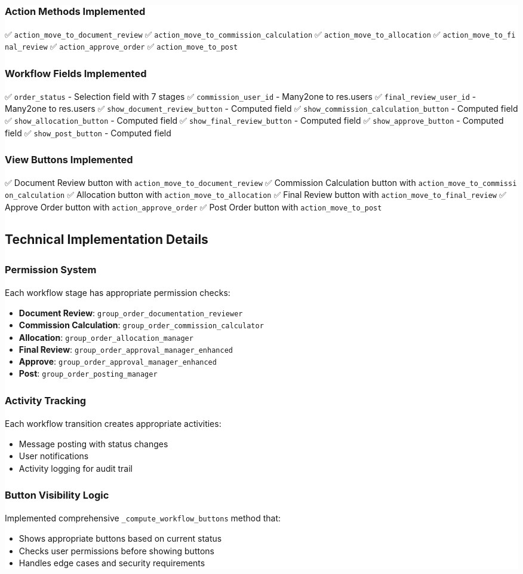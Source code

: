 ### Action Methods Implemented
✅ `action_move_to_document_review`
✅ `action_move_to_commission_calculation`
✅ `action_move_to_allocation`
✅ `action_move_to_final_review`
✅ `action_approve_order`
✅ `action_move_to_post`

### Workflow Fields Implemented
✅ `order_status` - Selection field with 7 stages
✅ `commission_user_id` - Many2one to res.users
✅ `final_review_user_id` - Many2one to res.users
✅ `show_document_review_button` - Computed field
✅ `show_commission_calculation_button` - Computed field
✅ `show_allocation_button` - Computed field
✅ `show_final_review_button` - Computed field
✅ `show_approve_button` - Computed field
✅ `show_post_button` - Computed field

### View Buttons Implemented
✅ Document Review button with `action_move_to_document_review`
✅ Commission Calculation button with `action_move_to_commission_calculation`
✅ Allocation button with `action_move_to_allocation`
✅ Final Review button with `action_move_to_final_review`
✅ Approve Order button with `action_approve_order`
✅ Post Order button with `action_move_to_post`

## Technical Implementation Details

### Permission System
Each workflow stage has appropriate permission checks:
- **Document Review**: `group_order_documentation_reviewer`
- **Commission Calculation**: `group_order_commission_calculator`
- **Allocation**: `group_order_allocation_manager`
- **Final Review**: `group_order_approval_manager_enhanced`
- **Approve**: `group_order_approval_manager_enhanced`
- **Post**: `group_order_posting_manager`

### Activity Tracking
Each workflow transition creates appropriate activities:
- Message posting with status changes
- User notifications
- Activity logging for audit trail

### Button Visibility Logic
Implemented comprehensive `_compute_workflow_buttons` method that:
- Shows appropriate buttons based on current status
- Checks user permissions before showing buttons
- Handles edge cases and security requirements
